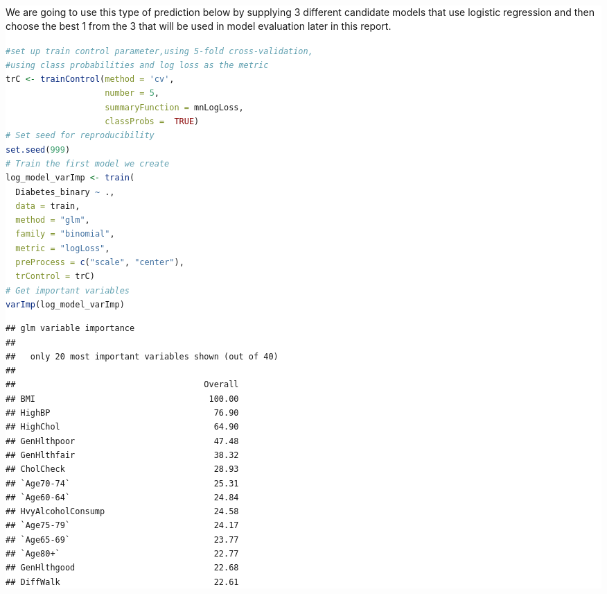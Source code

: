 We are going to use this type of prediction below by supplying 3
different candidate models that use logistic regression and then choose
the best 1 from the 3 that will be used in model evaluation later in
this report.

``` r
#set up train control parameter,using 5-fold cross-validation,
#using class probabilities and log loss as the metric
trC <- trainControl(method = 'cv', 
                    number = 5,
                    summaryFunction = mnLogLoss,
                    classProbs =  TRUE)
# Set seed for reproducibility
set.seed(999)
# Train the first model we create
log_model_varImp <- train(
  Diabetes_binary ~ ., 
  data = train, 
  method = "glm", 
  family = "binomial",
  metric = "logLoss",
  preProcess = c("scale", "center"), 
  trControl = trC)
# Get important variables
varImp(log_model_varImp)
```

    ## glm variable importance
    ## 
    ##   only 20 most important variables shown (out of 40)
    ## 
    ##                                      Overall
    ## BMI                                   100.00
    ## HighBP                                 76.90
    ## HighChol                               64.90
    ## GenHlthpoor                            47.48
    ## GenHlthfair                            38.32
    ## CholCheck                              28.93
    ## `Age70-74`                             25.31
    ## `Age60-64`                             24.84
    ## HvyAlcoholConsump                      24.58
    ## `Age75-79`                             24.17
    ## `Age65-69`                             23.77
    ## `Age80+`                               22.77
    ## GenHlthgood                            22.68
    ## DiffWalk                               22.61